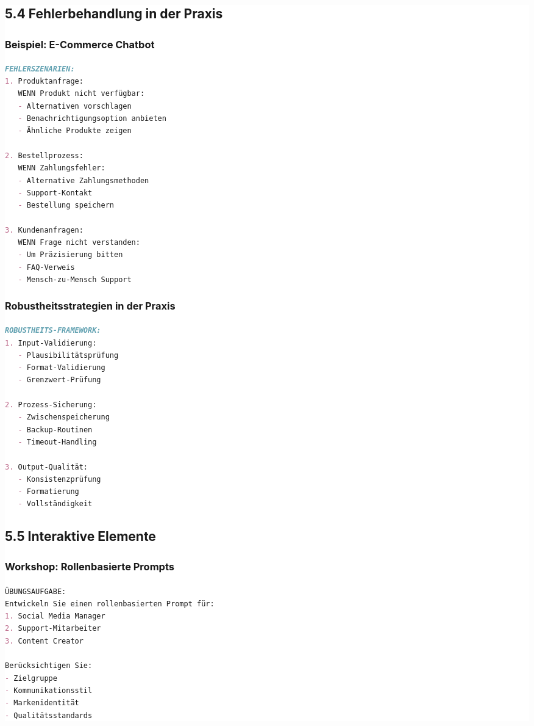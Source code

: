 ## 5.4 Fehlerbehandlung in der Praxis

### Beispiel: E-Commerce Chatbot
```markdown
FEHLERSZENARIEN:
1. Produktanfrage:
   WENN Produkt nicht verfügbar:
   - Alternativen vorschlagen
   - Benachrichtigungsoption anbieten
   - Ähnliche Produkte zeigen

2. Bestellprozess:
   WENN Zahlungsfehler:
   - Alternative Zahlungsmethoden
   - Support-Kontakt
   - Bestellung speichern

3. Kundenanfragen:
   WENN Frage nicht verstanden:
   - Um Präzisierung bitten
   - FAQ-Verweis
   - Mensch-zu-Mensch Support
```

### Robustheitsstrategien in der Praxis
```markdown
ROBUSTHEITS-FRAMEWORK:
1. Input-Validierung:
   - Plausibilitätsprüfung
   - Format-Validierung
   - Grenzwert-Prüfung

2. Prozess-Sicherung:
   - Zwischenspeicherung
   - Backup-Routinen
   - Timeout-Handling

3. Output-Qualität:
   - Konsistenzprüfung
   - Formatierung
   - Vollständigkeit
```

## 5.5 Interaktive Elemente

### Workshop: Rollenbasierte Prompts
```markdown
ÜBUNGSAUFGABE:
Entwickeln Sie einen rollenbasierten Prompt für:
1. Social Media Manager
2. Support-Mitarbeiter
3. Content Creator

Berücksichtigen Sie:
- Zielgruppe
- Kommunikationsstil
- Markenidentität
- Qualitätsstandards
```
